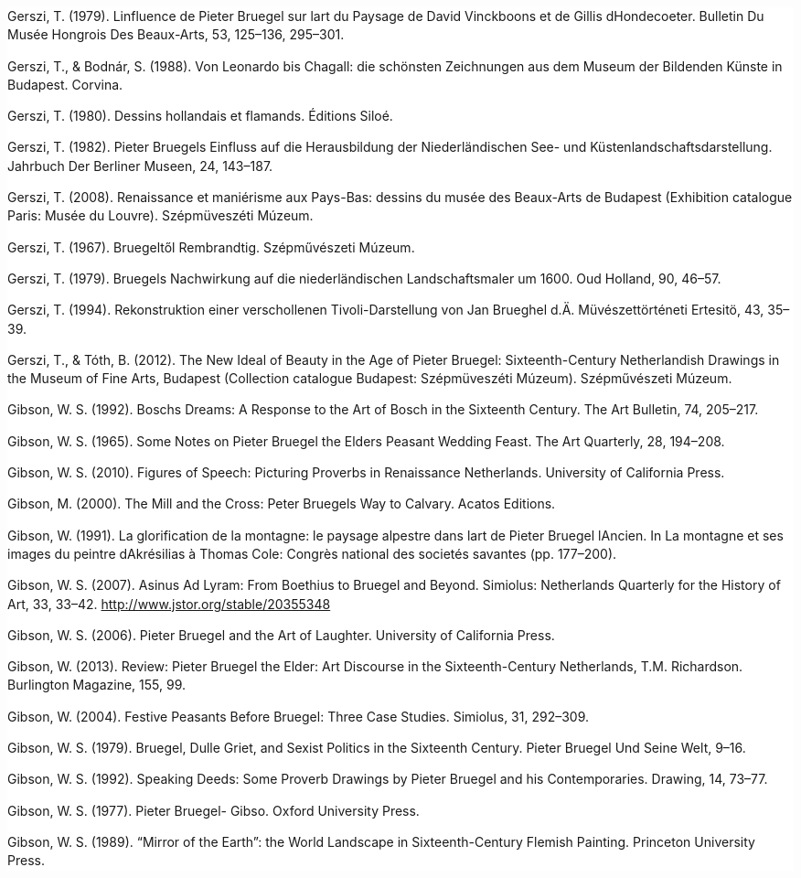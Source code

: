 Gerszi, T. (1979). Linfluence de Pieter Bruegel sur lart du Paysage de David Vinckboons et de Gillis dHondecoeter. Bulletin Du Musée Hongrois Des Beaux-Arts, 53, 125–136, 295–301.

Gerszi, T., & Bodnár, S. (1988). Von Leonardo bis Chagall: die schönsten Zeichnungen aus dem Museum der Bildenden Künste in Budapest. Corvina.

Gerszi, T. (1980). Dessins hollandais et flamands. Éditions Siloé.

Gerszi, T. (1982). Pieter Bruegels Einfluss auf die Herausbildung der Niederländischen See- und Küstenlandschaftsdarstellung. Jahrbuch Der Berliner Museen, 24, 143–187.

Gerszi, T. (2008). Renaissance et maniérisme aux Pays-Bas: dessins du musée des Beaux-Arts de Budapest (Exhibition catalogue Paris: Musée du Louvre). Szépmüveszéti Múzeum.

Gerszi, T. (1967). Bruegeltől Rembrandtig. Szépművészeti Múzeum.

Gerszi, T. (1979). Bruegels Nachwirkung auf die niederländischen Landschaftsmaler um 1600. Oud Holland, 90, 46–57.

Gerszi, T. (1994). Rekonstruktion einer verschollenen Tivoli-Darstellung von Jan Brueghel d.Ä. Müvészettörténeti Ertesitö, 43, 35–39.

Gerszi, T., & Tóth, B. (2012). The New Ideal of Beauty in the Age of Pieter Bruegel: Sixteenth-Century Netherlandish Drawings in the Museum of Fine Arts, Budapest (Collection catalogue Budapest: Szépmüveszéti Múzeum). Szépművészeti Múzeum.

Gibson, W. S. (1992). Boschs Dreams: A Response to the Art of Bosch in the Sixteenth Century. The Art Bulletin, 74, 205–217.

Gibson, W. S. (1965). Some Notes on Pieter Bruegel the Elders Peasant Wedding Feast. The Art Quarterly, 28, 194–208.

Gibson, W. S. (2010). Figures of Speech: Picturing Proverbs in Renaissance Netherlands. University of California Press.

Gibson, M. (2000). The Mill and the Cross: Peter Bruegels Way to Calvary. Acatos Editions.

Gibson, W. (1991). La glorification de la montagne: le paysage alpestre dans lart de Pieter Bruegel lAncien. In La montagne et ses images du peintre dAkrésilias à Thomas Cole: Congrès national des societés savantes (pp. 177–200).

Gibson, W. S. (2007). Asinus Ad Lyram: From Boethius to Bruegel and Beyond. Simiolus: Netherlands Quarterly for the History of Art, 33, 33–42. http://www.jstor.org/stable/20355348

Gibson, W. S. (2006). Pieter Bruegel and the Art of Laughter. University of California Press.

Gibson, W. (2013). Review: Pieter Bruegel the Elder: Art Discourse in the Sixteenth-Century Netherlands, T.M. Richardson. Burlington Magazine, 155, 99.

Gibson, W. (2004). Festive Peasants Before Bruegel: Three Case Studies. Simiolus, 31, 292–309.

Gibson, W. S. (1979). Bruegel, Dulle Griet, and Sexist Politics in the Sixteenth Century. Pieter Bruegel Und Seine Welt, 9–16.

Gibson, W. S. (1992). Speaking Deeds: Some Proverb Drawings by Pieter Bruegel and his Contemporaries. Drawing, 14, 73–77.

Gibson, W. S. (1977). Pieter Bruegel- Gibso. Oxford University Press.

Gibson, W. S. (1989). “Mirror of the Earth”: the World Landscape in Sixteenth-Century Flemish Painting. Princeton University Press.

